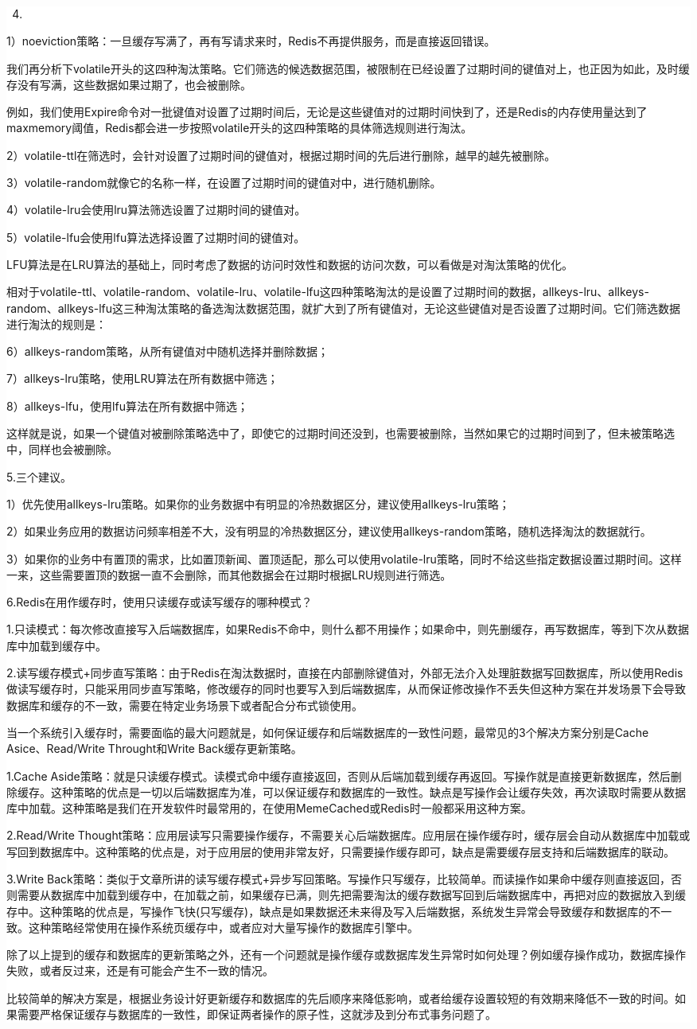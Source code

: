 4.

1）noeviction策略：一旦缓存写满了，再有写请求来时，Redis不再提供服务，而是直接返回错误。

我们再分析下volatile开头的这四种淘汰策略。它们筛选的候选数据范围，被限制在已经设置了过期时间的键值对上，也正因为如此，及时缓存没有写满，这些数据如果过期了，也会被删除。

例如，我们使用Expire命令对一批键值对设置了过期时间后，无论是这些键值对的过期时间快到了，还是Redis的内存使用量达到了maxmemory阈值，Redis都会进一步按照volatile开头的这四种策略的具体筛选规则进行淘汰。

2）volatile-ttl在筛选时，会针对设置了过期时间的键值对，根据过期时间的先后进行删除，越早的越先被删除。

3）volatile-random就像它的名称一样，在设置了过期时间的键值对中，进行随机删除。

4）volatile-lru会使用lru算法筛选设置了过期时间的键值对。

5）volatile-lfu会使用lfu算法选择设置了过期时间的键值对。

LFU算法是在LRU算法的基础上，同时考虑了数据的访问时效性和数据的访问次数，可以看做是对淘汰策略的优化。

相对于volatile-ttl、volatile-random、volatile-lru、volatile-lfu这四种策略淘汰的是设置了过期时间的数据，allkeys-lru、allkeys-random、allkeys-lfu这三种淘汰策略的备选淘汰数据范围，就扩大到了所有键值对，无论这些键值对是否设置了过期时间。它们筛选数据进行淘汰的规则是：

6）allkeys-random策略，从所有键值对中随机选择并删除数据；

7）allkeys-lru策略，使用LRU算法在所有数据中筛选；

8）allkeys-lfu，使用lfu算法在所有数据中筛选；

这样就是说，如果一个键值对被删除策略选中了，即使它的过期时间还没到，也需要被删除，当然如果它的过期时间到了，但未被策略选中，同样也会被删除。

5.三个建议。

1）优先使用allkeys-lru策略。如果你的业务数据中有明显的冷热数据区分，建议使用allkeys-lru策略；

2）如果业务应用的数据访问频率相差不大，没有明显的冷热数据区分，建议使用allkeys-random策略，随机选择淘汰的数据就行。

3）如果你的业务中有置顶的需求，比如置顶新闻、置顶适配，那么可以使用volatile-lru策略，同时不给这些指定数据设置过期时间。这样一来，这些需要置顶的数据一直不会删除，而其他数据会在过期时根据LRU规则进行筛选。

6.Redis在用作缓存时，使用只读缓存或读写缓存的哪种模式？

1.只读模式：每次修改直接写入后端数据库，如果Redis不命中，则什么都不用操作；如果命中，则先删缓存，再写数据库，等到下次从数据库中加载到缓存中。

2.读写缓存模式+同步直写策略：由于Redis在淘汰数据时，直接在内部删除键值对，外部无法介入处理脏数据写回数据库，所以使用Redis做读写缓存时，只能采用同步直写策略，修改缓存的同时也要写入到后端数据库，从而保证修改操作不丢失但这种方案在并发场景下会导致数据库和缓存的不一致，需要在特定业务场景下或者配合分布式锁使用。

当一个系统引入缓存时，需要面临的最大问题就是，如何保证缓存和后端数据库的一致性问题，最常见的3个解决方案分别是Cache Asice、Read/Write Throught和Write Back缓存更新策略。

1.Cache Aside策略：就是只读缓存模式。读模式命中缓存直接返回，否则从后端加载到缓存再返回。写操作就是直接更新数据库，然后删除缓存。这种策略的优点是一切以后端数据库为准，可以保证缓存和数据库的一致性。缺点是写操作会让缓存失效，再次读取时需要从数据库中加载。这种策略是我们在开发软件时最常用的，在使用MemeCached或Redis时一般都采用这种方案。

2.Read/Write Thought策略：应用层读写只需要操作缓存，不需要关心后端数据库。应用层在操作缓存时，缓存层会自动从数据库中加载或写回到数据库中。这种策略的优点是，对于应用层的使用非常友好，只需要操作缓存即可，缺点是需要缓存层支持和后端数据库的联动。

3.Write Back策略：类似于文章所讲的读写缓存模式+异步写回策略。写操作只写缓存，比较简单。而读操作如果命中缓存则直接返回，否则需要从数据库中加载到缓存中，在加载之前，如果缓存已满，则先把需要淘汰的缓存数据写回到后端数据库中，再把对应的数据放入到缓存中。这种策略的优点是，写操作飞快(只写缓存)，缺点是如果数据还未来得及写入后端数据，系统发生异常会导致缓存和数据库的不一致。这种策略经常使用在操作系统页缓存中，或者应对大量写操作的数据库引擎中。

除了以上提到的缓存和数据库的更新策略之外，还有一个问题就是操作缓存或数据库发生异常时如何处理？例如缓存操作成功，数据库操作失败，或者反过来，还是有可能会产生不一致的情况。

比较简单的解决方案是，根据业务设计好更新缓存和数据库的先后顺序来降低影响，或者给缓存设置较短的有效期来降低不一致的时间。如果需要严格保证缓存与数据库的一致性，即保证两者操作的原子性，这就涉及到分布式事务问题了。
